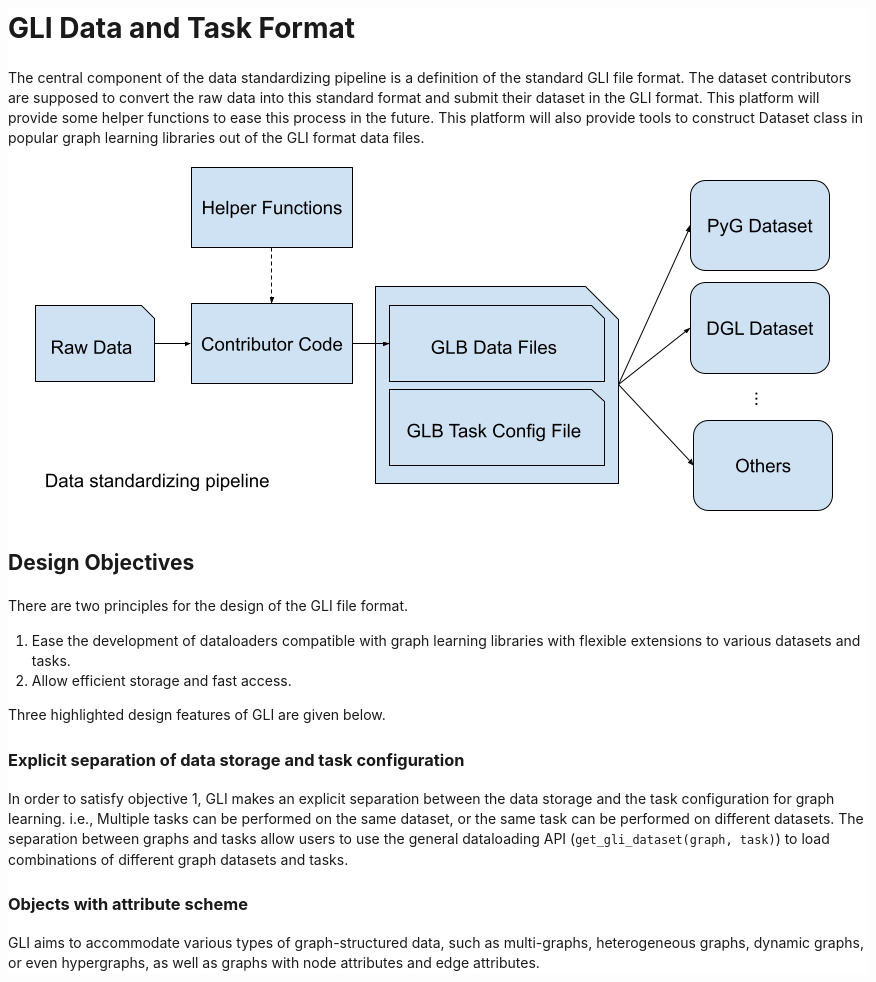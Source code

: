 # GLI Data and Task Format

The central component of the data standardizing pipeline is a definition of the standard GLI file format. The dataset contributors are supposed to convert the raw data into this standard format and submit their dataset in the GLI format. This platform will provide some helper functions to ease this process in the future. This platform will also provide tools to construct Dataset class in popular graph learning libraries out of the GLI format data files.

![flowchart](/img/flowchart.png)

## Design Objectives

There are two principles for the design of the GLI file format.

1. Ease the development of dataloaders compatible with graph learning libraries with flexible extensions to various datasets and tasks.
2. Allow efficient storage and fast access.

Three highlighted design features of GLI are given below.

### Explicit separation of data storage and task configuration

In order to satisfy objective 1, GLI makes an explicit separation between the data storage and the task configuration for graph learning. i.e., Multiple tasks can be performed on the same dataset, or the same task can be performed on different datasets. The separation between graphs and tasks allow users to use the general dataloading API (`get_gli_dataset(graph, task)`) to load combinations of different graph datasets and tasks.

### Objects with attribute scheme

GLI aims to accommodate various types of graph-structured data, such as multi-graphs, heterogeneous graphs, dynamic graphs, or even hypergraphs, as well as graphs with node attributes and edge attributes.
